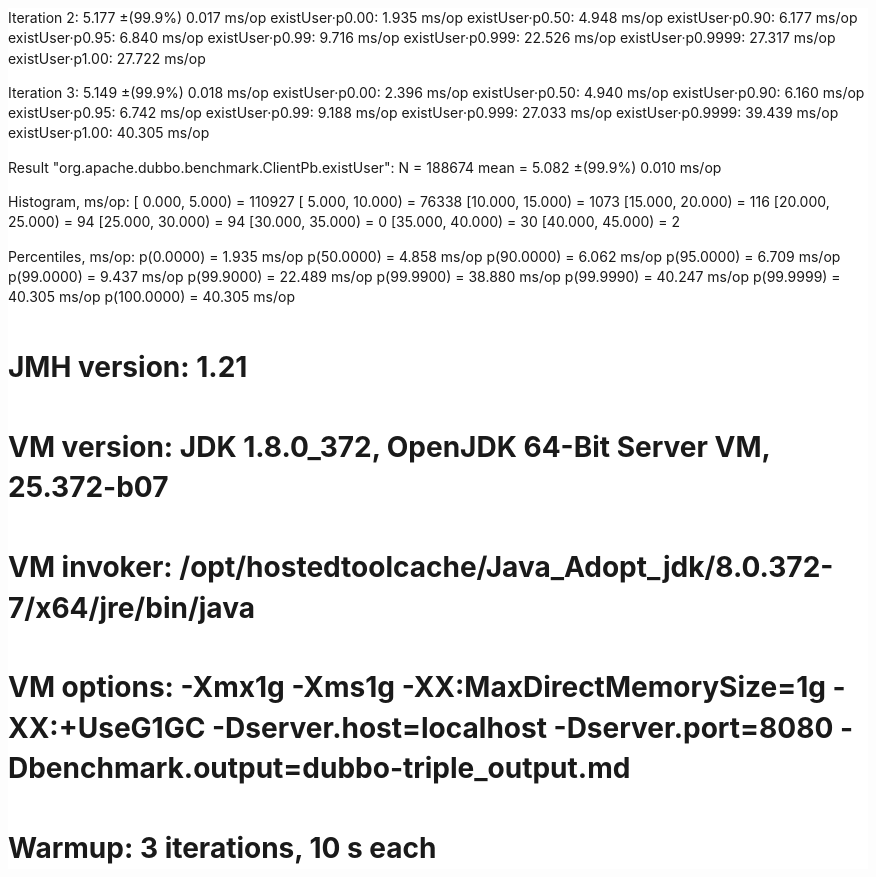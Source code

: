 Iteration   2: 5.177 ±(99.9%) 0.017 ms/op
                 existUser·p0.00:   1.935 ms/op
                 existUser·p0.50:   4.948 ms/op
                 existUser·p0.90:   6.177 ms/op
                 existUser·p0.95:   6.840 ms/op
                 existUser·p0.99:   9.716 ms/op
                 existUser·p0.999:  22.526 ms/op
                 existUser·p0.9999: 27.317 ms/op
                 existUser·p1.00:   27.722 ms/op

Iteration   3: 5.149 ±(99.9%) 0.018 ms/op
                 existUser·p0.00:   2.396 ms/op
                 existUser·p0.50:   4.940 ms/op
                 existUser·p0.90:   6.160 ms/op
                 existUser·p0.95:   6.742 ms/op
                 existUser·p0.99:   9.188 ms/op
                 existUser·p0.999:  27.033 ms/op
                 existUser·p0.9999: 39.439 ms/op
                 existUser·p1.00:   40.305 ms/op



Result "org.apache.dubbo.benchmark.ClientPb.existUser":
  N = 188674
  mean =      5.082 ±(99.9%) 0.010 ms/op

  Histogram, ms/op:
    [ 0.000,  5.000) = 110927 
    [ 5.000, 10.000) = 76338 
    [10.000, 15.000) = 1073 
    [15.000, 20.000) = 116 
    [20.000, 25.000) = 94 
    [25.000, 30.000) = 94 
    [30.000, 35.000) = 0 
    [35.000, 40.000) = 30 
    [40.000, 45.000) = 2 

  Percentiles, ms/op:
      p(0.0000) =      1.935 ms/op
     p(50.0000) =      4.858 ms/op
     p(90.0000) =      6.062 ms/op
     p(95.0000) =      6.709 ms/op
     p(99.0000) =      9.437 ms/op
     p(99.9000) =     22.489 ms/op
     p(99.9900) =     38.880 ms/op
     p(99.9990) =     40.247 ms/op
     p(99.9999) =     40.305 ms/op
    p(100.0000) =     40.305 ms/op


# JMH version: 1.21
# VM version: JDK 1.8.0_372, OpenJDK 64-Bit Server VM, 25.372-b07
# VM invoker: /opt/hostedtoolcache/Java_Adopt_jdk/8.0.372-7/x64/jre/bin/java
# VM options: -Xmx1g -Xms1g -XX:MaxDirectMemorySize=1g -XX:+UseG1GC -Dserver.host=localhost -Dserver.port=8080 -Dbenchmark.output=dubbo-triple_output.md
# Warmup: 3 iterations, 10 s each